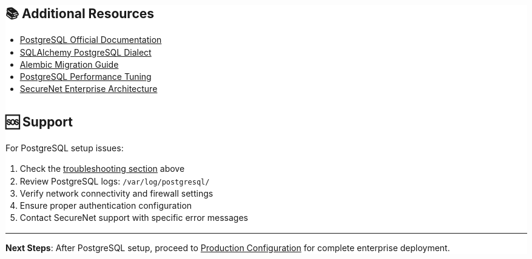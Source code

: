 ## 📚 Additional Resources

- [PostgreSQL Official Documentation](https://www.postgresql.org/docs/)
- [SQLAlchemy PostgreSQL Dialect](https://docs.sqlalchemy.org/en/14/dialects/postgresql.html)
- [Alembic Migration Guide](https://alembic.sqlalchemy.org/en/latest/)
- [PostgreSQL Performance Tuning](https://wiki.postgresql.org/wiki/Performance_Optimization)
- [SecureNet Enterprise Architecture](../architecture/ENTERPRISE-ARCHITECTURE.md)

## 🆘 Support

For PostgreSQL setup issues:

1. Check the [troubleshooting section](#-troubleshooting) above
2. Review PostgreSQL logs: `/var/log/postgresql/`
3. Verify network connectivity and firewall settings
4. Ensure proper authentication configuration
5. Contact SecureNet support with specific error messages

---

**Next Steps**: After PostgreSQL setup, proceed to [Production Configuration](./production_config.txt) for complete enterprise deployment. 
